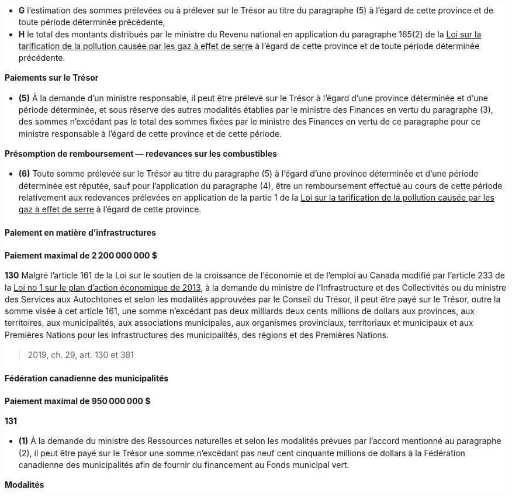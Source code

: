 - **G** l’estimation des sommes prélevées ou à prélever sur le Trésor au titre du paragraphe (5) à l’égard de cette province et de toute période déterminée précédente,
- **H** le total des montants distribués par le ministre du Revenu national en application du paragraphe 165(2) de la [Loi sur la tarification de la pollution causée par les gaz à effet de serre](/fr/Lois/Lois%20du%20Canada/2018/ch.%2012,%20art.%20186.md) à l’égard de cette province et de toute période déterminée précédente.

**Paiements sur le Trésor**

- **(5)** À la demande d’un ministre responsable, il peut être prélevé sur le Trésor à l’égard d’une province déterminée et d’une période déterminée, et sous réserve des autres modalités établies par le ministre des Finances en vertu du paragraphe (3), des sommes n’excédant pas le total des sommes fixées par le ministre des Finances en vertu de ce paragraphe pour ce ministre responsable à l’égard de cette province et de cette période.

**Présomption de remboursement — redevances sur les combustibles**

- **(6)** Toute somme prélevée sur le Trésor au titre du paragraphe (5) à l’égard d’une province déterminée et d’une période déterminée est réputée, sauf pour l’application du paragraphe (4), être un remboursement effectué au cours de cette période relativement aux redevances prélevées en application de la partie 1 de la [Loi sur la tarification de la pollution causée par les gaz à effet de serre](/fr/Lois/Lois%20du%20Canada/2018/ch.%2012,%20art.%20186.md) à l’égard de cette province.




#### Paiement en matière d’infrastructures



**Paiement maximal de 2 200 000 000 $**

**130** Malgré l’article 161 de la Loi sur le soutien de la croissance de l’économie et de l’emploi au Canada modifié par l’article 233 de la [Loi no 1 sur le plan d’action économique de 2013](/fr/Lois/Lois%20du%20Canada/2013/ch.%2033.md), à la demande du ministre de l’Infrastructure et des Collectivités ou du ministre des Services aux Autochtones et selon les modalités approuvées par le Conseil du Trésor, il peut être payé sur le Trésor, outre la somme visée à cet article 161, une somme n’excédant pas deux milliards deux cents millions de dollars aux provinces, aux territoires, aux municipalités, aux associations municipales, aux organismes provinciaux, territoriaux et municipaux et aux Premières Nations pour les infrastructures des municipalités, des régions et des Premières Nations.
> 2019, ch. 29, art. 130 et 381





#### Fédération canadienne des municipalités



**Paiement maximal de 950 000 000 $**

**131** 

- **(1)** À la demande du ministre des Ressources naturelles et selon les modalités prévues par l’accord mentionné au paragraphe (2), il peut être payé sur le Trésor une somme n’excédant pas neuf cent cinquante millions de dollars à la Fédération canadienne des municipalités afin de fournir du financement au Fonds municipal vert.

**Modalités**
